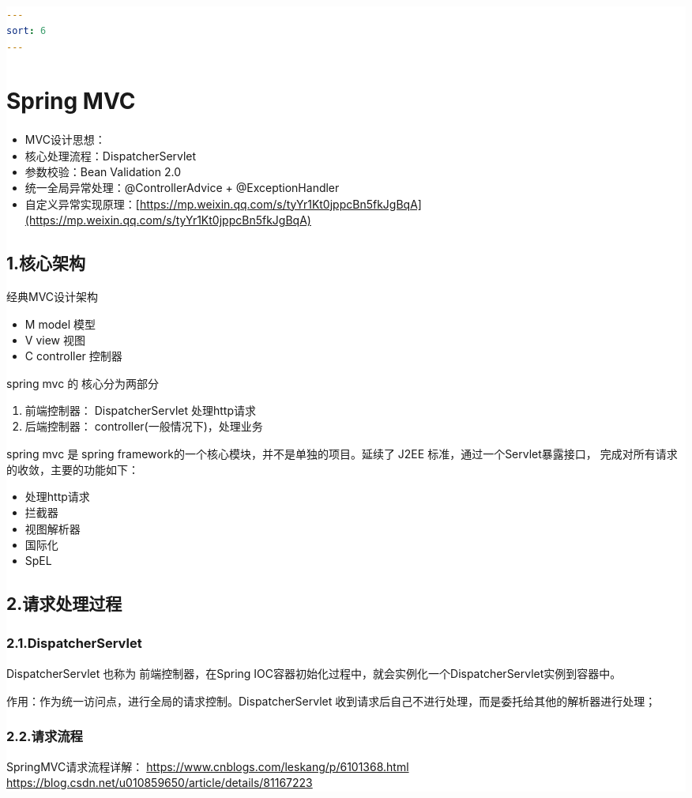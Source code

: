 ```yaml
---
sort: 6
---
```

# Spring MVC

- MVC设计思想：
- 核心处理流程：DispatcherServlet
- 参数校验：Bean Validation 2.0
- 统一全局异常处理：@ControllerAdvice + @ExceptionHandler
- 自定义异常实现原理：[https://mp.weixin.qq.com/s/tyYr1Kt0jppcBn5fkJgBqA](https://mp.weixin.qq.com/s/tyYr1Kt0jppcBn5fkJgBqA)

## 1.核心架构

经典MVC设计架构
- M model 模型
- V view 视图
- C controller 控制器

spring mvc 的 核心分为两部分
1. 前端控制器： DispatcherServlet 处理http请求
2. 后端控制器： controller(一般情况下)，处理业务


spring mvc 是 spring framework的一个核心模块，并不是单独的项目。延续了 J2EE 标准，通过一个Servlet暴露接口，
完成对所有请求的收敛，主要的功能如下：
- 处理http请求
- 拦截器
- 视图解析器
- 国际化
- SpEL

## 2.请求处理过程

### 2.1.DispatcherServlet

DispatcherServlet 也称为 前端控制器，在Spring IOC容器初始化过程中，就会实例化一个DispatcherServlet实例到容器中。

作用：作为统一访问点，进行全局的请求控制。DispatcherServlet 收到请求后自己不进行处理，而是委托给其他的解析器进行处理；

### 2.2.请求流程

SpringMVC请求流程详解： https://www.cnblogs.com/leskang/p/6101368.html   
https://blog.csdn.net/u010859650/article/details/81167223

